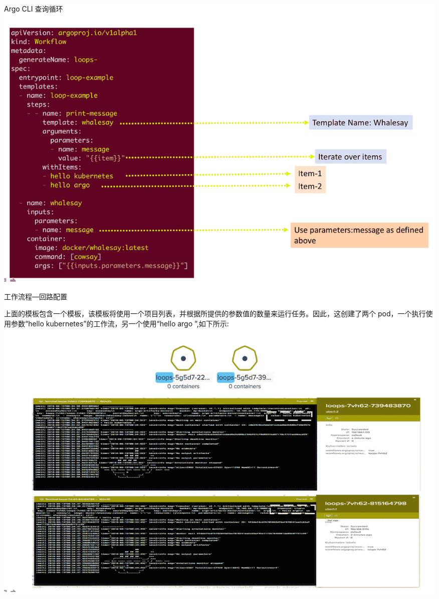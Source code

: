 Argo CLI 查询循环

![](img/bc8e05ab890a9c1580eea036dd5e35c4.png)

工作流程—回路配置

上面的模板包含一个模板，该模板将使用一个项目列表，并根据所提供的参数值的数量来运行任务。因此，这创建了两个 pod，一个执行使用参数“hello kubernetes”的工作流，另一个使用“hello argo ”,如下所示:

![](img/2ed5c5f2764b53a617ebbb56abfe618c.png)
